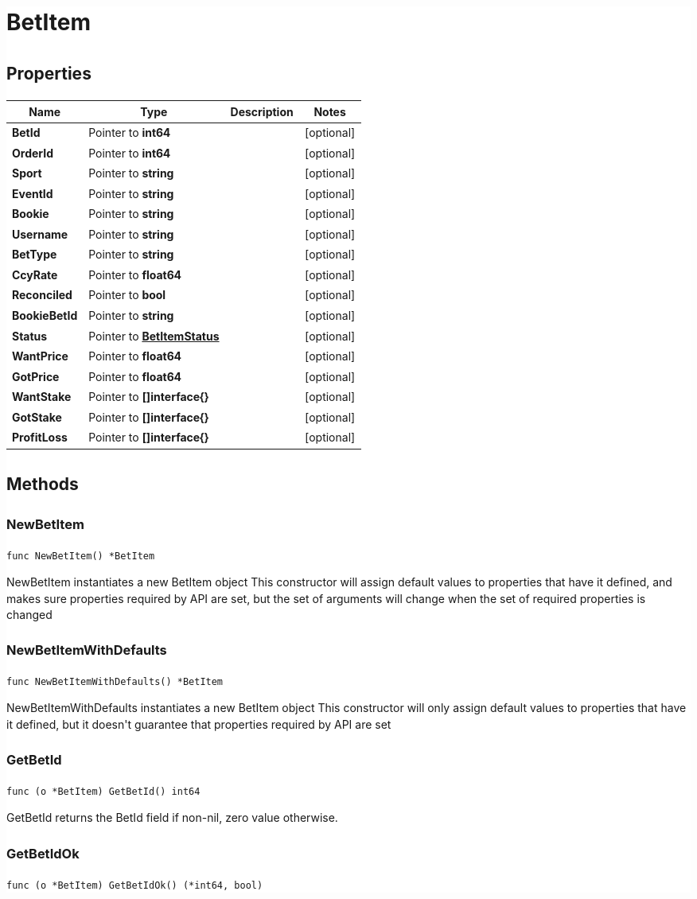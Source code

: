 # BetItem

## Properties

Name | Type | Description | Notes
------------ | ------------- | ------------- | -------------
**BetId** | Pointer to **int64** |  | [optional] 
**OrderId** | Pointer to **int64** |  | [optional] 
**Sport** | Pointer to **string** |  | [optional] 
**EventId** | Pointer to **string** |  | [optional] 
**Bookie** | Pointer to **string** |  | [optional] 
**Username** | Pointer to **string** |  | [optional] 
**BetType** | Pointer to **string** |  | [optional] 
**CcyRate** | Pointer to **float64** |  | [optional] 
**Reconciled** | Pointer to **bool** |  | [optional] 
**BookieBetId** | Pointer to **string** |  | [optional] 
**Status** | Pointer to [**BetItemStatus**](BetItem_status.md) |  | [optional] 
**WantPrice** | Pointer to **float64** |  | [optional] 
**GotPrice** | Pointer to **float64** |  | [optional] 
**WantStake** | Pointer to **[]interface{}** |  | [optional] 
**GotStake** | Pointer to **[]interface{}** |  | [optional] 
**ProfitLoss** | Pointer to **[]interface{}** |  | [optional] 

## Methods

### NewBetItem

`func NewBetItem() *BetItem`

NewBetItem instantiates a new BetItem object
This constructor will assign default values to properties that have it defined,
and makes sure properties required by API are set, but the set of arguments
will change when the set of required properties is changed

### NewBetItemWithDefaults

`func NewBetItemWithDefaults() *BetItem`

NewBetItemWithDefaults instantiates a new BetItem object
This constructor will only assign default values to properties that have it defined,
but it doesn't guarantee that properties required by API are set

### GetBetId

`func (o *BetItem) GetBetId() int64`

GetBetId returns the BetId field if non-nil, zero value otherwise.

### GetBetIdOk

`func (o *BetItem) GetBetIdOk() (*int64, bool)`
